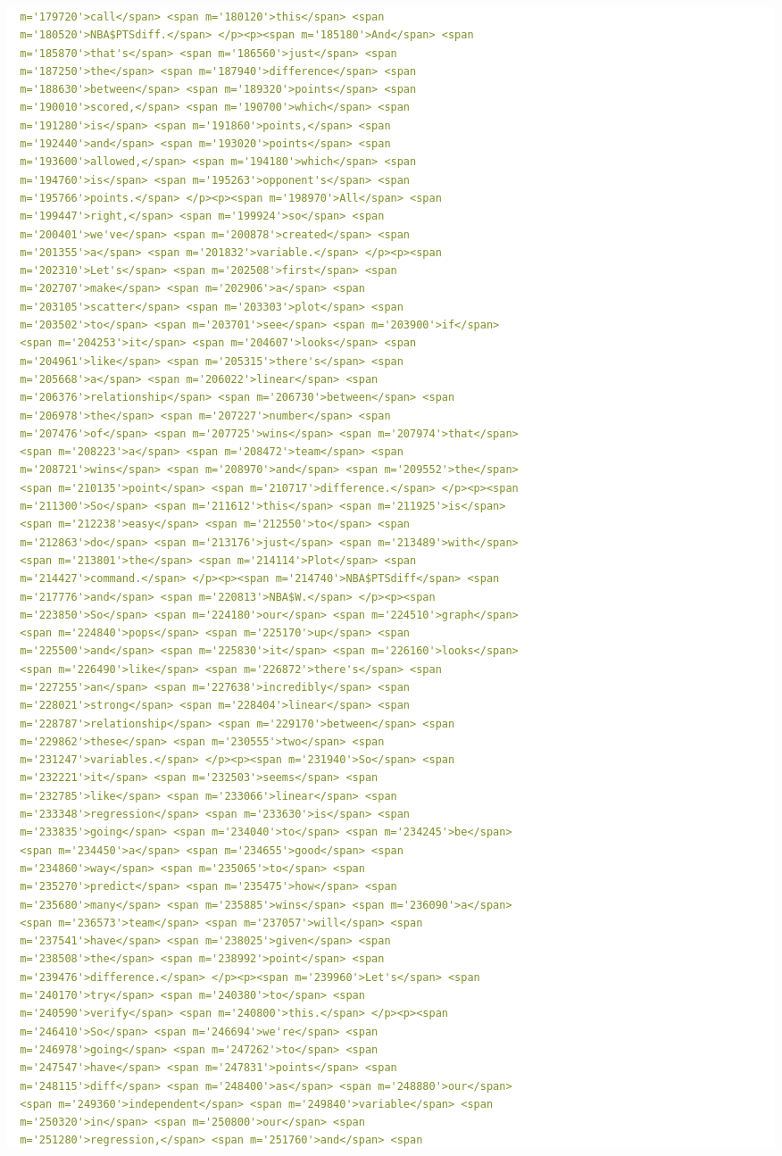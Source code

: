 ```yaml
  m='179720'>call</span> <span m='180120'>this</span> <span
  m='180520'>NBA$PTSdiff.</span> </p><p><span m='185180'>And</span> <span
  m='185870'>that's</span> <span m='186560'>just</span> <span
  m='187250'>the</span> <span m='187940'>difference</span> <span
  m='188630'>between</span> <span m='189320'>points</span> <span
  m='190010'>scored,</span> <span m='190700'>which</span> <span
  m='191280'>is</span> <span m='191860'>points,</span> <span
  m='192440'>and</span> <span m='193020'>points</span> <span
  m='193600'>allowed,</span> <span m='194180'>which</span> <span
  m='194760'>is</span> <span m='195263'>opponent's</span> <span
  m='195766'>points.</span> </p><p><span m='198970'>All</span> <span
  m='199447'>right,</span> <span m='199924'>so</span> <span
  m='200401'>we've</span> <span m='200878'>created</span> <span
  m='201355'>a</span> <span m='201832'>variable.</span> </p><p><span
  m='202310'>Let's</span> <span m='202508'>first</span> <span
  m='202707'>make</span> <span m='202906'>a</span> <span
  m='203105'>scatter</span> <span m='203303'>plot</span> <span
  m='203502'>to</span> <span m='203701'>see</span> <span m='203900'>if</span>
  <span m='204253'>it</span> <span m='204607'>looks</span> <span
  m='204961'>like</span> <span m='205315'>there's</span> <span
  m='205668'>a</span> <span m='206022'>linear</span> <span
  m='206376'>relationship</span> <span m='206730'>between</span> <span
  m='206978'>the</span> <span m='207227'>number</span> <span
  m='207476'>of</span> <span m='207725'>wins</span> <span m='207974'>that</span>
  <span m='208223'>a</span> <span m='208472'>team</span> <span
  m='208721'>wins</span> <span m='208970'>and</span> <span m='209552'>the</span>
  <span m='210135'>point</span> <span m='210717'>difference.</span> </p><p><span
  m='211300'>So</span> <span m='211612'>this</span> <span m='211925'>is</span>
  <span m='212238'>easy</span> <span m='212550'>to</span> <span
  m='212863'>do</span> <span m='213176'>just</span> <span m='213489'>with</span>
  <span m='213801'>the</span> <span m='214114'>Plot</span> <span
  m='214427'>command.</span> </p><p><span m='214740'>NBA$PTSdiff</span> <span
  m='217776'>and</span> <span m='220813'>NBA$W.</span> </p><p><span
  m='223850'>So</span> <span m='224180'>our</span> <span m='224510'>graph</span>
  <span m='224840'>pops</span> <span m='225170'>up</span> <span
  m='225500'>and</span> <span m='225830'>it</span> <span m='226160'>looks</span>
  <span m='226490'>like</span> <span m='226872'>there's</span> <span
  m='227255'>an</span> <span m='227638'>incredibly</span> <span
  m='228021'>strong</span> <span m='228404'>linear</span> <span
  m='228787'>relationship</span> <span m='229170'>between</span> <span
  m='229862'>these</span> <span m='230555'>two</span> <span
  m='231247'>variables.</span> </p><p><span m='231940'>So</span> <span
  m='232221'>it</span> <span m='232503'>seems</span> <span
  m='232785'>like</span> <span m='233066'>linear</span> <span
  m='233348'>regression</span> <span m='233630'>is</span> <span
  m='233835'>going</span> <span m='234040'>to</span> <span m='234245'>be</span>
  <span m='234450'>a</span> <span m='234655'>good</span> <span
  m='234860'>way</span> <span m='235065'>to</span> <span
  m='235270'>predict</span> <span m='235475'>how</span> <span
  m='235680'>many</span> <span m='235885'>wins</span> <span m='236090'>a</span>
  <span m='236573'>team</span> <span m='237057'>will</span> <span
  m='237541'>have</span> <span m='238025'>given</span> <span
  m='238508'>the</span> <span m='238992'>point</span> <span
  m='239476'>difference.</span> </p><p><span m='239960'>Let's</span> <span
  m='240170'>try</span> <span m='240380'>to</span> <span
  m='240590'>verify</span> <span m='240800'>this.</span> </p><p><span
  m='246410'>So</span> <span m='246694'>we're</span> <span
  m='246978'>going</span> <span m='247262'>to</span> <span
  m='247547'>have</span> <span m='247831'>points</span> <span
  m='248115'>diff</span> <span m='248400'>as</span> <span m='248880'>our</span>
  <span m='249360'>independent</span> <span m='249840'>variable</span> <span
  m='250320'>in</span> <span m='250800'>our</span> <span
  m='251280'>regression,</span> <span m='251760'>and</span> <span
```